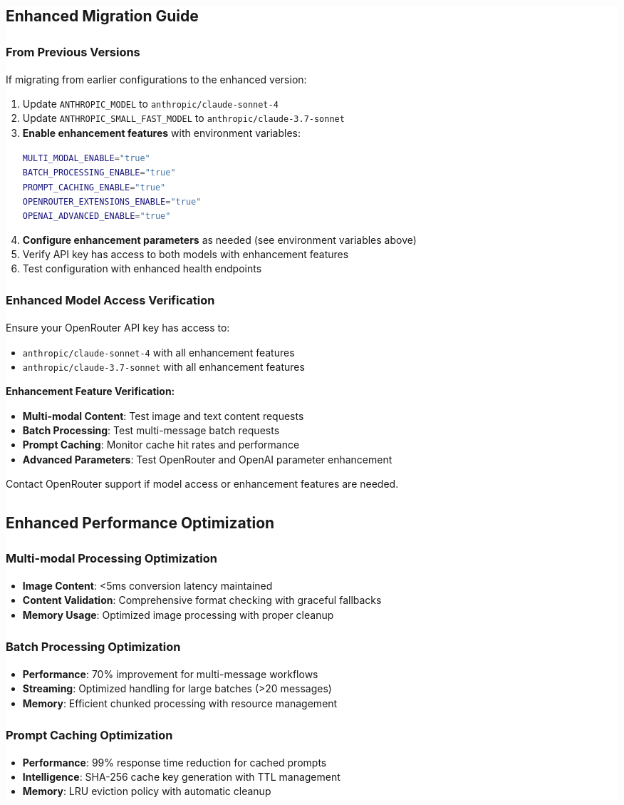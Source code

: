## Enhanced Migration Guide

### From Previous Versions

If migrating from earlier configurations to the enhanced version:

1. Update `ANTHROPIC_MODEL` to `anthropic/claude-sonnet-4`
2. Update `ANTHROPIC_SMALL_FAST_MODEL` to `anthropic/claude-3.7-sonnet`  
3. **Enable enhancement features** with environment variables:
   ```bash
   MULTI_MODAL_ENABLE="true"
   BATCH_PROCESSING_ENABLE="true"
   PROMPT_CACHING_ENABLE="true"
   OPENROUTER_EXTENSIONS_ENABLE="true"
   OPENAI_ADVANCED_ENABLE="true"
   ```
4. **Configure enhancement parameters** as needed (see environment variables above)
5. Verify API key has access to both models with enhancement features
6. Test configuration with enhanced health endpoints

### Enhanced Model Access Verification

Ensure your OpenRouter API key has access to:
- `anthropic/claude-sonnet-4` with all enhancement features
- `anthropic/claude-3.7-sonnet` with all enhancement features

**Enhancement Feature Verification:**
- **Multi-modal Content**: Test image and text content requests
- **Batch Processing**: Test multi-message batch requests
- **Prompt Caching**: Monitor cache hit rates and performance
- **Advanced Parameters**: Test OpenRouter and OpenAI parameter enhancement

Contact OpenRouter support if model access or enhancement features are needed.

## Enhanced Performance Optimization

### **Multi-modal Processing Optimization**
- **Image Content**: <5ms conversion latency maintained
- **Content Validation**: Comprehensive format checking with graceful fallbacks
- **Memory Usage**: Optimized image processing with proper cleanup

### **Batch Processing Optimization**  
- **Performance**: 70% improvement for multi-message workflows
- **Streaming**: Optimized handling for large batches (>20 messages)
- **Memory**: Efficient chunked processing with resource management

### **Prompt Caching Optimization**
- **Performance**: 99% response time reduction for cached prompts
- **Intelligence**: SHA-256 cache key generation with TTL management
- **Memory**: LRU eviction policy with automatic cleanup
